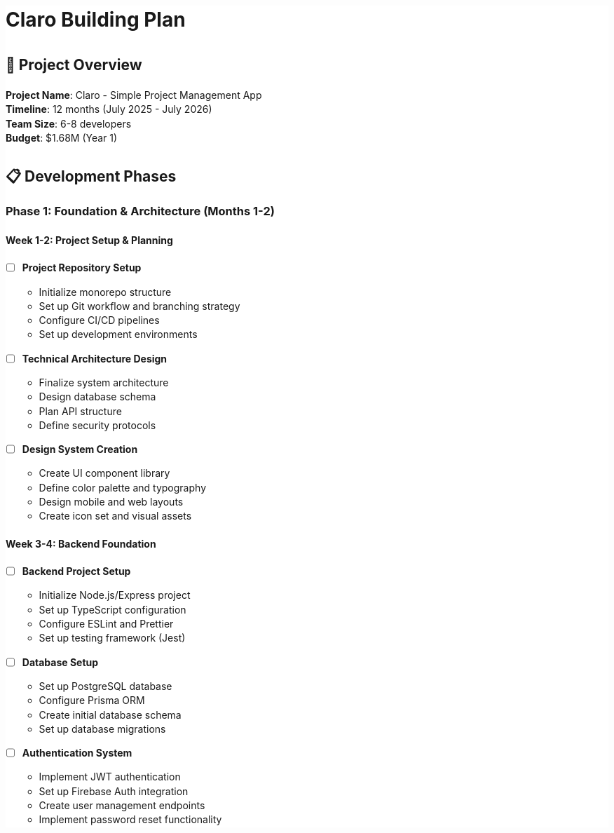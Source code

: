 # Claro Building Plan

## 🎯 Project Overview

**Project Name**: Claro - Simple Project Management App  
**Timeline**: 12 months (July 2025 - July 2026)  
**Team Size**: 6-8 developers  
**Budget**: $1.68M (Year 1)

## 📋 Development Phases

### Phase 1: Foundation & Architecture (Months 1-2)

#### Week 1-2: Project Setup & Planning
- [ ] **Project Repository Setup**
  - Initialize monorepo structure
  - Set up Git workflow and branching strategy
  - Configure CI/CD pipelines
  - Set up development environments

- [ ] **Technical Architecture Design**
  - Finalize system architecture
  - Design database schema
  - Plan API structure
  - Define security protocols

- [ ] **Design System Creation**
  - Create UI component library
  - Define color palette and typography
  - Design mobile and web layouts
  - Create icon set and visual assets

#### Week 3-4: Backend Foundation
- [ ] **Backend Project Setup**
  - Initialize Node.js/Express project
  - Set up TypeScript configuration
  - Configure ESLint and Prettier
  - Set up testing framework (Jest)

- [ ] **Database Setup**
  - Set up PostgreSQL database
  - Configure Prisma ORM
  - Create initial database schema
  - Set up database migrations

- [ ] **Authentication System**
  - Implement JWT authentication
  - Set up Firebase Auth integration
  - Create user management endpoints
  - Implement password reset functionality
